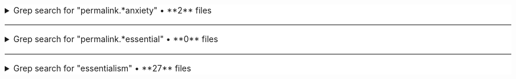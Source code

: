 <details><summary>Grep search for "permalink.*anxiety" • **2** files</summary></details>

---

<details><summary>Grep search for "permalink.*essential" • **0** files</summary></details>

---

<details>
            <summary>Grep search for "essentialism" • **27** files</summary>
        
| File | Line | Match |
|------|------|-------|
| `file://$HOME/gits/idvorkin.github.io/zz-chop-logs/2025-03-11_05-48-exploring-parkinson%27s-law-and-blogging-rules.md` | L754 | `Let me check back-links.json for essentialism:` |
| `file://$HOME/gits/idvorkin.github.io/zz-chop-logs/2025-03-11_05-48-exploring-parkinson%27s-law-and-blogging-rules.md` | L766 | `I see that some of the links I added don't exist. Let me fix the file by removing non-existent links and adding essentialism in the right place:` |
| `file://$HOME/gits/idvorkin.github.io/zz-chop-logs/2025-03-11_05-48-exploring-parkinson%27s-law-and-blogging-rules.md` | L788 | `+ {% include summarize-page.html src="/essentialism" %}` |
| `file://$HOME/gits/idvorkin.github.io/zz-chop-logs/2025-03-11_05-48-exploring-parkinson%27s-law-and-blogging-rules.md` | L820 | `2. Added `/essentialism` link in the "Focus on trade-offs" section, which is a good fit since essentialism is about making deliberate trade-offs` |
| `file://$HOME/gits/idvorkin.github.io/zz-chop-logs/2025-03-11_05-48-exploring-parkinson%27s-law-and-blogging-rules.md` | L859 | `- `/essentialism`` |
| `file://$HOME/gits/idvorkin.github.io/zz-chop-logs/2025-03-11_05-48-exploring-parkinson%27s-law-and-blogging-rules.md` | L983 | `Let me fix the remaining issues - removing the top links and moving essentialism:` |
| `file://$HOME/gits/idvorkin.github.io/zz-chop-logs/2025-03-11_05-48-exploring-parkinson%27s-law-and-blogging-rules.md` | L993 | `+ {% include summarize-page.html src="/essentialism" %}` |
| `file://$HOME/gits/idvorkin.github.io/zz-chop-logs/2025-03-11_05-48-exploring-parkinson%27s-law-and-blogging-rules.md` | L1001 | `- {% include summarize-page.html src="/essentialism" %}` |
| `file://$HOME/gits/idvorkin.github.io/zz-chop-logs/2025-03-11_05-48-exploring-parkinson%27s-law-and-blogging-rules.md` | L1035 | `4. Moved essentialism to Mitigation in General section with a better introduction` |
| `file://$HOME/gits/idvorkin.github.io/zz-chop-logs/2025-03-11_06-19-integrating-flow-into-gtd-workflow.md` | L191 | `- Drop - Best case :) See [Essentialism](/essentialism) and [the dip](/dip)` |
| `file://$HOME/gits/idvorkin.github.io/zz-chop-logs/2025-03-07_06-51-adding-last-modified-time-in-code.md` | L996 | `"/essentialism",` |
| `file://$HOME/gits/idvorkin.github.io/zz-chop-logs/2025-03-07_06-51-adding-last-modified-time-in-code.md` | L2128 | `"/essentialism",` |
| `file://$HOME/gits/idvorkin.github.io/zz-chop-logs/2025-03-07_06-51-adding-last-modified-time-in-code.md` | L3278 | `"/essentialism",` |
| `file://$HOME/gits/idvorkin.github.io/zz-chop-logs/2025-03-07_06-51-adding-last-modified-time-in-code.md` | L4620 | `"/essentialism",` |
| `file://$HOME/gits/idvorkin.github.io/zz-chop-logs/2025-03-07_06-51-adding-last-modified-time-in-code.md` | L5688 | `"/essentialism",` |
| `file://$HOME/gits/idvorkin.github.io/zz-chop-logs/chasing-daylight-post-cleanup.md` | L805 | `| `_posts/2015-11-28-essentialism.md` | L267-321 |` |
| `file://$HOME/gits/idvorkin.github.io/zz-chop-logs/enhancing-outlive-post-with-four-horsemen.md` | L184 | `| 📄 `2015-11-28-essentialism.md` |` |
| `file://$HOME/gits/idvorkin.github.io/zz-chop-logs/2025-03-07_10-03-backlinks-py-last-modified-check.md` | L395 | `"/essentialism"` |
| `file://$HOME/gits/idvorkin.github.io/zz-chop-logs/2025-03-07_10-03-backlinks-py-last-modified-check.md` | L3118 | `'_posts/2015-11-28-essentialism.md')` |
| `file://$HOME/gits/idvorkin.github.io/zz-chop-logs/2025-03-07_10-03-backlinks-py-last-modified-check.md` | L3612 | `ic| f"GIT OUTPUT: {git_log} for {path}": 'GIT OUTPUT: 2022-07-30 05:37:54 -0700 for _posts/2015-11-28-essentialism` |
| `file://$HOME/gits/idvorkin.github.io/zz-chop-logs/2025-03-07_10-03-backlinks-py-last-modified-check.md` | L4740 | `ic| f"GIT OUTPUT: {git_log} for {path}": 'GIT OUTPUT: 2022-07-30 05:37:54 -0700 for _posts/2015-11-28-essentialism` |
| `file://$HOME/gits/idvorkin.github.io/zz-chop-logs/2025-03-02_09-18-blog-posts-on-breathing.md` | L318 | `| `file://$HOME/gits/idvorkin.github.io/_posts/2015-11-28-essentialism.md` | L16 | `{%include amazon.html asin="B00G1J1D28" %}` |` |
| `file://$HOME/gits/idvorkin.github.io/zz-chop-logs/2025-03-07_09-07-adding-recently-changed-posts-section.md` | L185 | `| `untitled:Untitled-2` | L2664 | `2. Changed `/what-matters` to `/essentialism`` |` |
| `file://$HOME/gits/idvorkin.github.io/zz-chop-logs/2025-03-04_06-54-boosting-energy-for-productivity.md` | L156 | `| `_posts/2015-11-28-essentialism.md` | L365-404 |` |